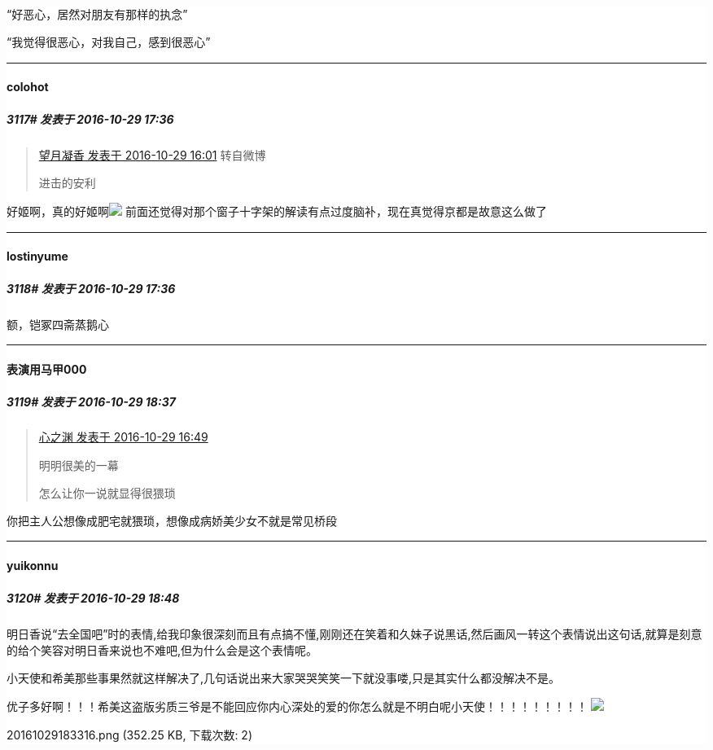 “好恶心，居然对朋友有那样的执念”

“我觉得很恶心，对我自己，感到很恶心”


*****

####  colohot  
##### 3117#       发表于 2016-10-29 17:36


<blockquote><a href="httphttps://bbs.saraba1st.com/2b/forum.php?mod=redirect&amp;goto=findpost&amp;pid=34009135&amp;ptid=1336553" target="_blank">望月凝香 发表于 2016-10-29 16:01</a>
转自微博


进击的安利  </blockquote>
好姬啊，真的好姬啊<img src="https://static.saraba1st.com/image/smiley/dym/148.gif" referrerpolicy="no-referrer">
前面还觉得对那个窗子十字架的解读有点过度脑补，现在真觉得京都是故意这么做了


*****

####  lostinyume  
##### 3118#       发表于 2016-10-29 17:36


额，铠冢四斋蒸鹅心


*****

####  表演用马甲000  
##### 3119#       发表于 2016-10-29 18:37


<blockquote><a href="httphttps://bbs.saraba1st.com/2b/forum.php?mod=redirect&amp;goto=findpost&amp;pid=34009475&amp;ptid=1336553" target="_blank">心之渊 发表于 2016-10-29 16:49</a>

明明很美的一幕

怎么让你一说就显得很猥琐</blockquote>
你把主人公想像成肥宅就猥琐，想像成病娇美少女不就是常见桥段


*****

####  yuikonnu  
##### 3120#       发表于 2016-10-29 18:48


明日香说“去全国吧”时的表情,给我印象很深刻而且有点搞不懂,刚刚还在笑着和久妹子说黑话,然后画风一转这个表情说出这句话,就算是刻意的给个笑容对明日香来说也不难吧,但为什么会是这个表情呢。


小天使和希美那些事果然就这样解决了,几句话说出来大家哭哭笑笑一下就没事喽,只是其实什么都没解决不是。

优子多好啊！！！希美这盗版劣质三爷是不能回应你内心深处的爱的你怎么就是不明白呢小天使！！！！！！！！！ <img src="https://static.saraba1st.com/image/smiley/nq/010.gif" referrerpolicy="no-referrer">


20161029183316.png
(352.25 KB, 下载次数: 2)
